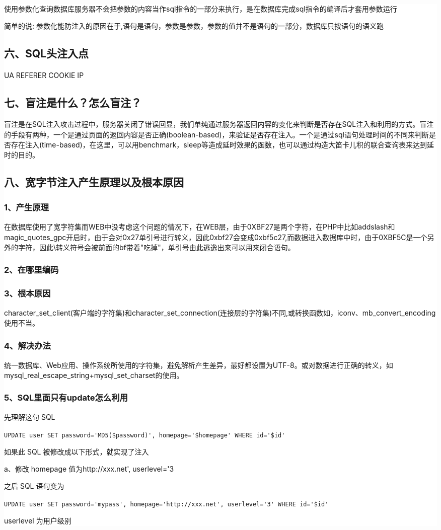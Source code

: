 使用参数化查询数据库服务器不会把参数的内容当作sql指令的一部分来执行，是在数据库完成sql指令的编译后才套用参数运行

简单的说: 参数化能防注入的原因在于,语句是语句，参数是参数，参数的值并不是语句的一部分，数据库只按语句的语义跑

##  六、SQL头注入点

UA
REFERER
COOKIE
IP

## 七、盲注是什么？怎么盲注？

盲注是在SQL注入攻击过程中，服务器关闭了错误回显，我们单纯通过服务器返回内容的变化来判断是否存在SQL注入和利用的方式。盲注的手段有两种，一个是通过页面的返回内容是否正确(boolean-based)，来验证是否存在注入。一个是通过sql语句处理时间的不同来判断是否存在注入(time-based)，在这里，可以用benchmark，sleep等造成延时效果的函数，也可以通过构造大笛卡儿积的联合查询表来达到延时的目的。

## 八、宽字节注入产生原理以及根本原因

### 1、产生原理

在数据库使用了宽字符集而WEB中没考虑这个问题的情况下，在WEB层，由于0XBF27是两个字符，在PHP中比如addslash和magic_quotes_gpc开启时，由于会对0x27单引号进行转义，因此0xbf27会变成0xbf5c27,而数据进入数据库中时，由于0XBF5C是一个另外的字符，因此\转义符号会被前面的bf带着"吃掉"，单引号由此逃逸出来可以用来闭合语句。

### 2、在哪里编码

### 3、根本原因

character_set_client(客户端的字符集)和character_set_connection(连接层的字符集)不同,或转换函数如，iconv、mb_convert_encoding使用不当。

### 4、解决办法

统一数据库、Web应用、操作系统所使用的字符集，避免解析产生差异，最好都设置为UTF-8。或对数据进行正确的转义，如mysql_real_escape_string+mysql_set_charset的使用。

### 5、SQL里面只有update怎么利用

先理解这句 SQL

```
UPDATE user SET password='MD5($password)', homepage='$homepage' WHERE id='$id'
```

如果此 SQL 被修改成以下形式，就实现了注入

a、修改 homepage 值为http://xxx.net', userlevel='3

之后 SQL 语句变为

```
UPDATE user SET password='mypass', homepage='http://xxx.net', userlevel='3' WHERE id='$id'
```

userlevel 为用户级别
